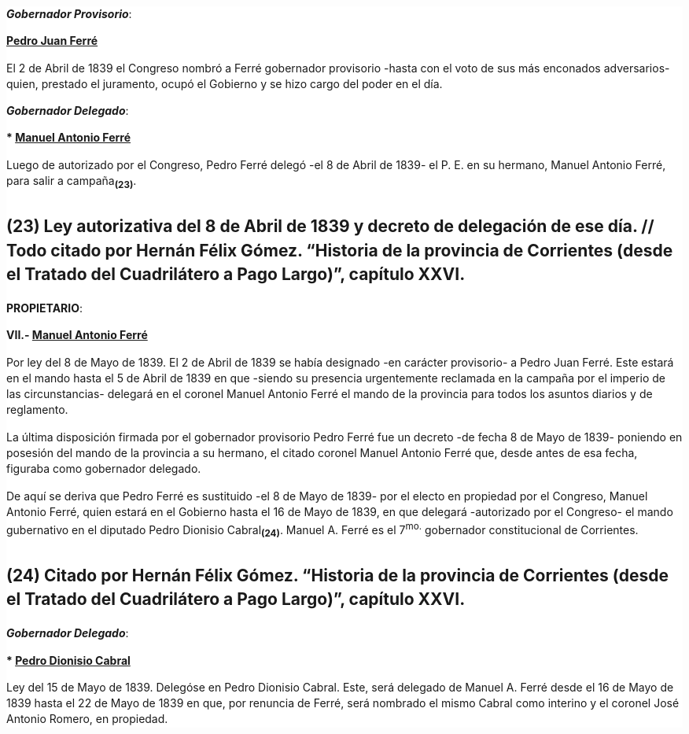 _**Gobernador Provisorio**_:

**[Pedro Juan Ferré](http://descubrircorrientes.com.ar/2012/index.php/543-cronologias/cronologias-del-periodo-independiente/el-poder-ejecutivo-de-la-provincia-de-corrientes/index.php?option=com_content&view=category&id=711&Itemid=519)**

El 2 de Abril de 1839 el Congreso nombró a Ferré gobernador provisorio -hasta con el voto de sus más enconados adversarios- quien, prestado el juramento, ocupó el Gobierno y se hizo cargo del poder en el día.

_**Gobernador Delegado**_:

**\* [Manuel Antonio Ferré](http://descubrircorrientes.com.ar/2012/index.php/543-cronologias/cronologias-del-periodo-independiente/el-poder-ejecutivo-de-la-provincia-de-corrientes/index.php?option=com_content&view=category&id=862&Itemid=519)**

Luego de autorizado por el Congreso, Pedro Ferré delegó -el 8 de Abril de 1839- el P. E. en su hermano, Manuel Antonio Ferré, para salir a campaña<sub><strong>(23)</strong></sub>.

## **(23)** Ley autorizativa del 8 de Abril de 1839 y decreto de delegación de ese día. // Todo citado por Hernán Félix Gómez. “Historia de la provincia de Corrientes (desde el Tratado del Cuadrilátero a Pago Largo)”, capítulo XXVI.

**PROPIETARIO**:

**VII.- [Manuel Antonio Ferré](http://descubrircorrientes.com.ar/2012/index.php/543-cronologias/cronologias-del-periodo-independiente/el-poder-ejecutivo-de-la-provincia-de-corrientes/index.php?option=com_content&view=category&id=862&Itemid=519)**

Por ley del 8 de Mayo de 1839. El 2 de Abril de 1839 se había designado -en carácter provisorio- a Pedro Juan Ferré. Este estará en el mando hasta el 5 de Abril de 1839 en que -siendo su presencia urgentemente reclamada en la campaña por el imperio de las circunstancias- delegará en el coronel Manuel Antonio Ferré el mando de la provincia para todos los asuntos diarios y de reglamento.

La última disposición firmada por el gobernador provisorio Pedro Ferré fue un decreto -de fecha 8 de Mayo de 1839- poniendo en posesión del mando de la provincia a su hermano, el citado coronel Manuel Antonio Ferré que, desde antes de esa fecha, figuraba como gobernador delegado.

De aquí se deriva que Pedro Ferré es sustituido -el 8 de Mayo de 1839- por el electo en propiedad por el Congreso, Manuel Antonio Ferré, quien estará en el Gobierno hasta el 16 de Mayo de 1839, en que delegará -autorizado por el Congreso- el mando gubernativo en el diputado Pedro Dionisio Cabral<sub><strong>(24)</strong></sub>. Manuel A. Ferré es el 7<sup>mo.</sup> gobernador constitucional de Corrientes.

## **(24)** Citado por Hernán Félix Gómez. “Historia de la provincia de Corrientes (desde el Tratado del Cuadrilátero a Pago Largo)”, capítulo XXVI.

_**Gobernador Delegado**_:

**\* [Pedro Dionisio Cabral](http://descubrircorrientes.com.ar/2012/index.php/543-cronologias/cronologias-del-periodo-independiente/el-poder-ejecutivo-de-la-provincia-de-corrientes/index.php?option=com_content&view=category&id=2021&Itemid=519)**

Ley del 15 de Mayo de 1839. Delegóse en Pedro Dionisio Cabral. Este, será delegado de Manuel A. Ferré desde el 16 de Mayo de 1839 hasta el 22 de Mayo de 1839 en que, por renuncia de Ferré, será nombrado el mismo Cabral como interino y el coronel José Antonio Romero, en propiedad.
